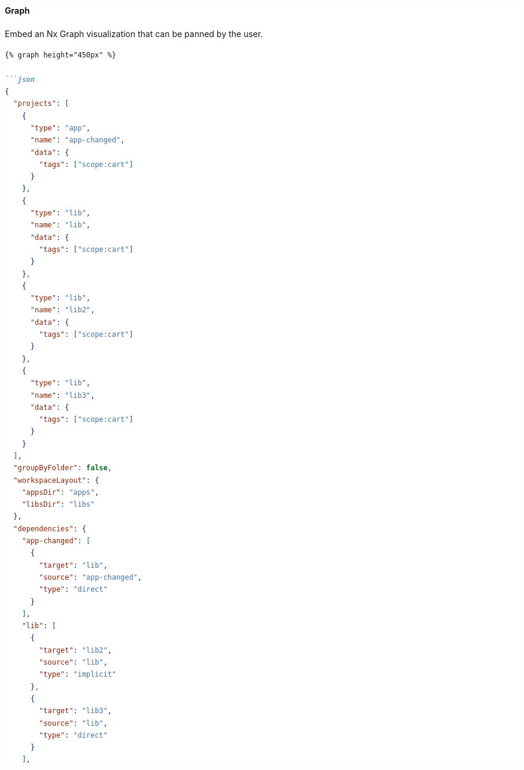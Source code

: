 #### Graph

Embed an Nx Graph visualization that can be panned by the user.

````markdown
{% graph height="450px" %}

```json
{
  "projects": [
    {
      "type": "app",
      "name": "app-changed",
      "data": {
        "tags": ["scope:cart"]
      }
    },
    {
      "type": "lib",
      "name": "lib",
      "data": {
        "tags": ["scope:cart"]
      }
    },
    {
      "type": "lib",
      "name": "lib2",
      "data": {
        "tags": ["scope:cart"]
      }
    },
    {
      "type": "lib",
      "name": "lib3",
      "data": {
        "tags": ["scope:cart"]
      }
    }
  ],
  "groupByFolder": false,
  "workspaceLayout": {
    "appsDir": "apps",
    "libsDir": "libs"
  },
  "dependencies": {
    "app-changed": [
      {
        "target": "lib",
        "source": "app-changed",
        "type": "direct"
      }
    ],
    "lib": [
      {
        "target": "lib2",
        "source": "lib",
        "type": "implicit"
      },
      {
        "target": "lib3",
        "source": "lib",
        "type": "direct"
      }
    ],
````
